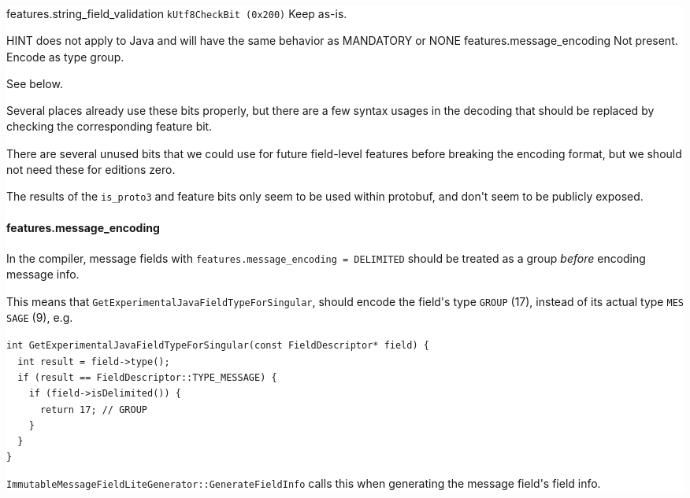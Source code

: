   <tr>
   <td>features.string_field_validation
   </td>
   <td><code>kUtf8CheckBit (0x200)</code>
   </td>
   <td>Keep as-is.
<p>
HINT does not apply to Java and will have the same behavior as MANDATORY or NONE
   </td>
  </tr>
  <tr>
   <td>features.message_encoding
   </td>
   <td>Not present.
   </td>
   <td>Encode as type group.
<p>
See below.
   </td>
  </tr>
</table>

Several places already use these bits properly, but there are a few syntax
usages in the decoding that should be replaced by checking the corresponding
feature bit.

There are several unused bits that we could use for future field-level features
before breaking the encoding format, but we should not need these for editions
zero.

The results of the `is_proto3` and feature bits only seem to be used within
protobuf, and don't seem to be publicly exposed.

#### features.message_encoding

In the compiler, message fields with `features.message_encoding = DELIMITED`
should be treated as a group *before* encoding message info.

This means that `GetExperimentalJavaFieldTypeForSingular`, should encode the
field's type `GROUP` (17), instead of its actual type `MESSAGE` (9), e.g.

```
int GetExperimentalJavaFieldTypeForSingular(const FieldDescriptor* field) {
  int result = field->type();
  if (result == FieldDescriptor::TYPE_MESSAGE) {
    if (field->isDelimited()) {
      return 17; // GROUP
    }
  }
}
```

`ImmutableMessageFieldLiteGenerator::GenerateFieldInfo` calls this when
generating the message field's field info.
